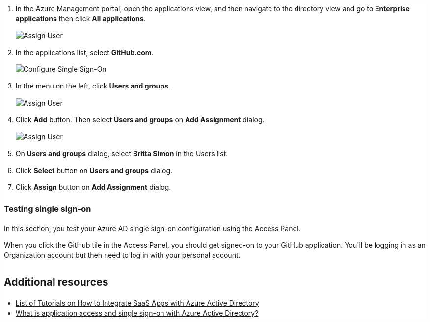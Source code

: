 1. In the Azure Management portal, open the applications view, and then navigate to the directory view and go to **Enterprise applications** then click **All applications**.

	![Assign User][201] 

2. In the applications list, select **GitHub.com**.

	![Configure Single Sign-On](./media/active-directory-saas-github-tutorial/tutorial_github_search_result021.png) 

3. In the menu on the left, click **Users and groups**.

	![Assign User][202] 

4. Click **Add** button. Then select **Users and groups** on **Add Assignment** dialog.

	![Assign User][203]

5. On **Users and groups** dialog, select **Britta Simon** in the Users list.

6. Click **Select** button on **Users and groups** dialog.

7. Click **Assign** button on **Add Assignment** dialog.
	


### Testing single sign-on

In this section, you test your Azure AD single sign-on configuration using the Access Panel.

When you click the GitHub tile in the Access Panel, you should get signed-on to your GitHub application. You'll be logging in as an Organization account but then need to log in with your personal account.


## Additional resources

* [List of Tutorials on How to Integrate SaaS Apps with Azure Active Directory](active-directory-saas-tutorial-list.md)
* [What is application access and single sign-on with Azure Active Directory?](active-directory-appssoaccess-whatis.md)





[1]: ./media/active-directory-saas-github-tutorial/tutorial_general_01.png
[2]: ./media/active-directory-saas-github-tutorial/tutorial_general_02.png
[3]: ./media/active-directory-saas-github-tutorial/tutorial_general_03.png
[4]: ./media/active-directory-saas-github-tutorial/tutorial_general_04.png

[100]: ./media/active-directory-saas-github-tutorial/tutorial_general_100.png

[200]: ./media/active-directory-saas-github-tutorial/tutorial_general_200.png
[201]: ./media/active-directory-saas-github-tutorial/tutorial_general_201.png
[202]: ./media/active-directory-saas-github-tutorial/tutorial_general_202.png
[203]: ./media/active-directory-saas-github-tutorial/tutorial_general_203.png
